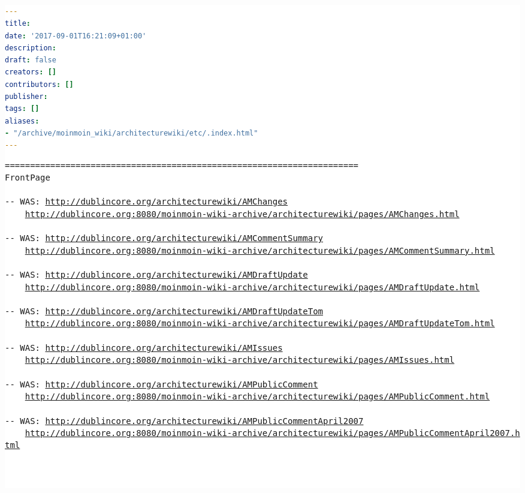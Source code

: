 ```yaml
---
title: 
date: '2017-09-01T16:21:09+01:00'
description: 
draft: false
creators: []
contributors: []
publisher: 
tags: []
aliases:
- "/archive/moinmoin_wiki/architecturewiki/etc/.index.html"
---
```


<pre>
======================================================================
FrontPage

-- WAS: <a href="http://dublincore.org/architecturewiki/AMChanges">http://dublincore.org/architecturewiki/AMChanges</a>
    <a href="http://dublincore.org:8080/moinmoin-wiki-archive/architecturewiki/pages/AMChanges.html">http://dublincore.org:8080/moinmoin-wiki-archive/architecturewiki/pages/AMChanges.html</a>

-- WAS: <a href="http://dublincore.org/architecturewiki/AMCommentSummary">http://dublincore.org/architecturewiki/AMCommentSummary</a>
    <a href="http://dublincore.org:8080/moinmoin-wiki-archive/architecturewiki/pages/AMCommentSummary.html">http://dublincore.org:8080/moinmoin-wiki-archive/architecturewiki/pages/AMCommentSummary.html</a>

-- WAS: <a href="http://dublincore.org/architecturewiki/AMDraftUpdate">http://dublincore.org/architecturewiki/AMDraftUpdate</a>
    <a href="http://dublincore.org:8080/moinmoin-wiki-archive/architecturewiki/pages/AMDraftUpdate.html">http://dublincore.org:8080/moinmoin-wiki-archive/architecturewiki/pages/AMDraftUpdate.html</a>

-- WAS: <a href="http://dublincore.org/architecturewiki/AMDraftUpdateTom">http://dublincore.org/architecturewiki/AMDraftUpdateTom</a>
    <a href="http://dublincore.org:8080/moinmoin-wiki-archive/architecturewiki/pages/AMDraftUpdateTom.html">http://dublincore.org:8080/moinmoin-wiki-archive/architecturewiki/pages/AMDraftUpdateTom.html</a>

-- WAS: <a href="http://dublincore.org/architecturewiki/AMIssues">http://dublincore.org/architecturewiki/AMIssues</a>
    <a href="http://dublincore.org:8080/moinmoin-wiki-archive/architecturewiki/pages/AMIssues.html">http://dublincore.org:8080/moinmoin-wiki-archive/architecturewiki/pages/AMIssues.html</a>

-- WAS: <a href="http://dublincore.org/architecturewiki/AMPublicComment">http://dublincore.org/architecturewiki/AMPublicComment</a>
    <a href="http://dublincore.org:8080/moinmoin-wiki-archive/architecturewiki/pages/AMPublicComment.html">http://dublincore.org:8080/moinmoin-wiki-archive/architecturewiki/pages/AMPublicComment.html</a>

-- WAS: <a href="http://dublincore.org/architecturewiki/AMPublicCommentApril2007">http://dublincore.org/architecturewiki/AMPublicCommentApril2007</a>
    <a href="http://dublincore.org:8080/moinmoin-wiki-archive/architecturewiki/pages/AMPublicCommentApril2007.html">http://dublincore.org:8080/moinmoin-wiki-archive/architecturewiki/pages/AMPublicCommentApril2007.html</a>
